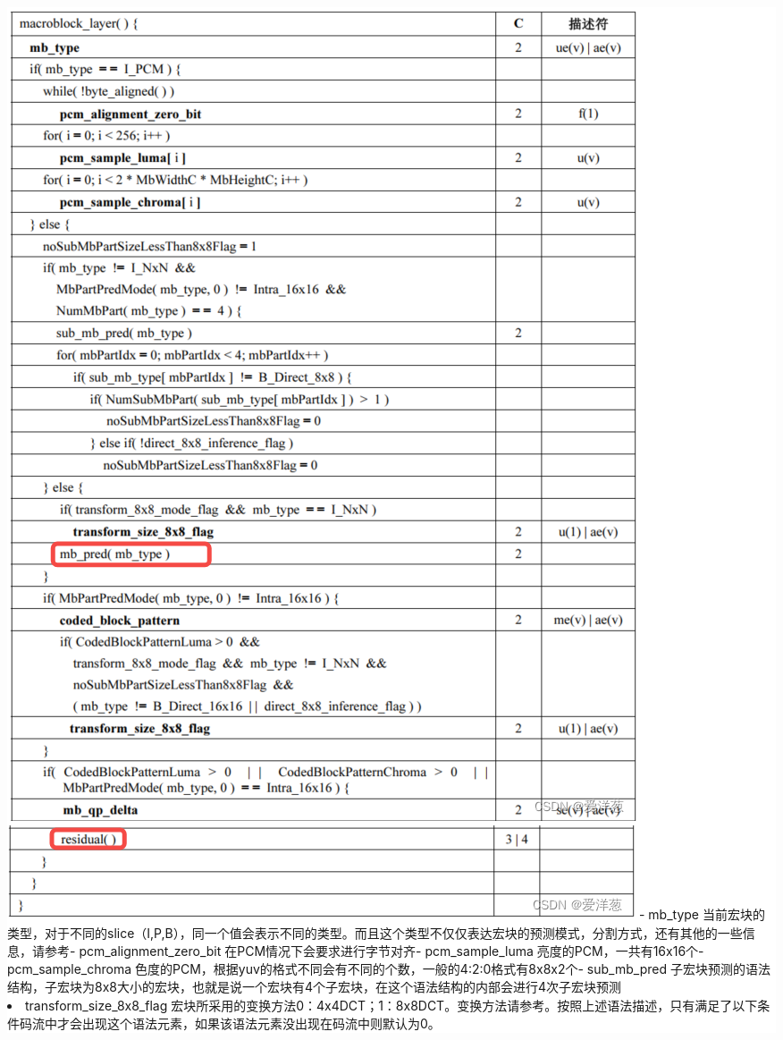 <img alt="" height="910" src="images/H.264 入门篇 - 01 (Bitstream)/df1bde4283b28a7b1464bfd001ab2a6b.png" width="705">

<img alt="" height="105" src="images/H.264 入门篇 - 01 (Bitstream)/e3d622e3e26c9447f61b4992c7a834ce.png" width="703">
- mb_type 当前宏块的类型，对于不同的slice（I,P,B），同一个值会表示不同的类型。而且这个类型不仅仅表达宏块的预测模式，分割方式，还有其他的一些信息，请参考- pcm_alignment_zero_bit 在PCM情况下会要求进行字节对齐- pcm_sample_luma 亮度的PCM，一共有16x16个- pcm_sample_chroma 色度的PCM，根据yuv的格式不同会有不同的个数，一般的4:2:0格式有8x8x2个- sub_mb_pred 子宏块预测的语法结构，子宏块为8x8大小的宏块，也就是说一个宏块有4个子宏块，在这个语法结构的内部会进行4次子宏块预测<li>transform_size_8x8_flag 宏块所采用的变换方法0：4x4DCT；1：8x8DCT。变换方法请参考。按照上述语法描述，只有满足了以下条件码流中才会出现这个语法元素，如果该语法元素没出现在码流中则默认为0。 